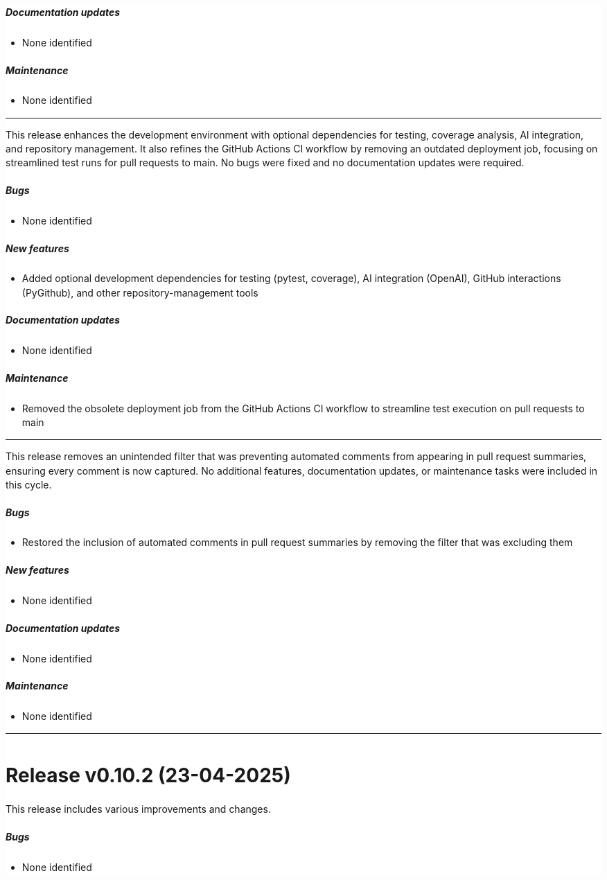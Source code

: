 ##### Documentation updates
- None identified

##### Maintenance
- None identified

---

This release enhances the development environment with optional dependencies for testing, coverage analysis, AI integration, and repository management. It also refines the GitHub Actions CI workflow by removing an outdated deployment job, focusing on streamlined test runs for pull requests to main. No bugs were fixed and no documentation updates were required.

##### Bugs
- None identified

##### New features
- Added optional development dependencies for testing (pytest, coverage), AI integration (OpenAI), GitHub interactions (PyGithub), and other repository-management tools

##### Documentation updates
- None identified

##### Maintenance
- Removed the obsolete deployment job from the GitHub Actions CI workflow to streamline test execution on pull requests to main

---

This release removes an unintended filter that was preventing automated comments from appearing in pull request summaries, ensuring every comment is now captured. No additional features, documentation updates, or maintenance tasks were included in this cycle.

##### Bugs
- Restored the inclusion of automated comments in pull request summaries by removing the filter that was excluding them

##### New features
- None identified

##### Documentation updates
- None identified

##### Maintenance
- None identified

---

# Release v0.10.2 (23-04-2025)

This release includes various improvements and changes.

##### Bugs
- None identified
